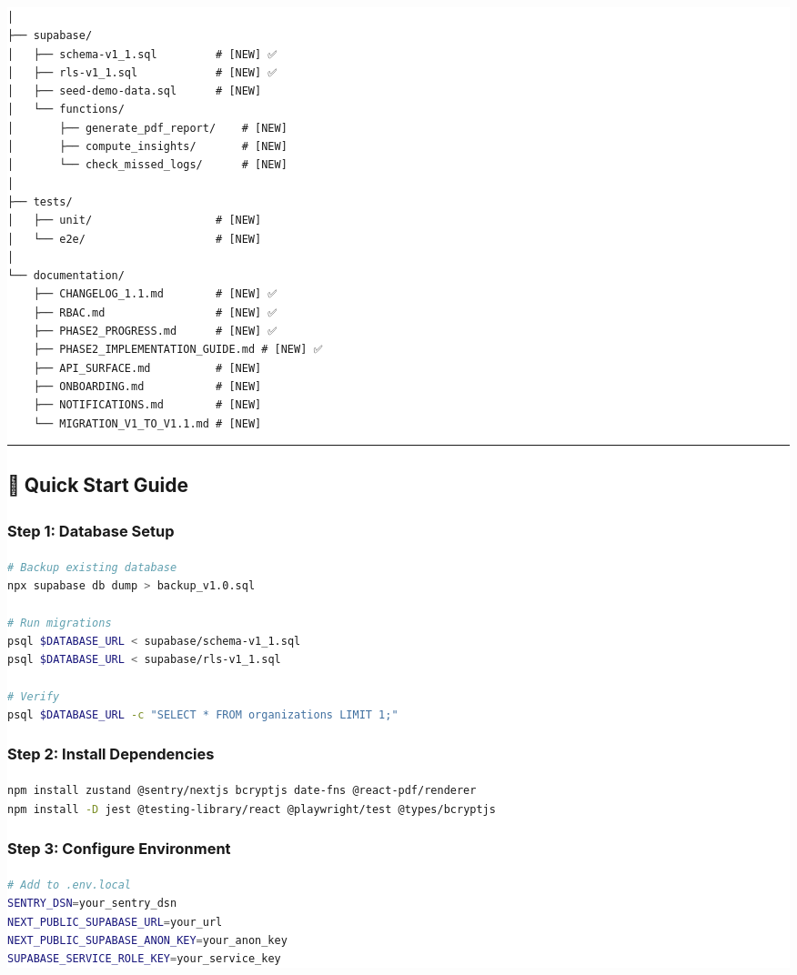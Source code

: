 ```
│
├── supabase/
│   ├── schema-v1_1.sql         # [NEW] ✅
│   ├── rls-v1_1.sql            # [NEW] ✅
│   ├── seed-demo-data.sql      # [NEW]
│   └── functions/
│       ├── generate_pdf_report/    # [NEW]
│       ├── compute_insights/       # [NEW]
│       └── check_missed_logs/      # [NEW]
│
├── tests/
│   ├── unit/                   # [NEW]
│   └── e2e/                    # [NEW]
│
└── documentation/
    ├── CHANGELOG_1.1.md        # [NEW] ✅
    ├── RBAC.md                 # [NEW] ✅
    ├── PHASE2_PROGRESS.md      # [NEW] ✅
    ├── PHASE2_IMPLEMENTATION_GUIDE.md # [NEW] ✅
    ├── API_SURFACE.md          # [NEW]
    ├── ONBOARDING.md           # [NEW]
    ├── NOTIFICATIONS.md        # [NEW]
    └── MIGRATION_V1_TO_V1.1.md # [NEW]
```

---

## 🚀 Quick Start Guide

### Step 1: Database Setup
```bash
# Backup existing database
npx supabase db dump > backup_v1.0.sql

# Run migrations
psql $DATABASE_URL < supabase/schema-v1_1.sql
psql $DATABASE_URL < supabase/rls-v1_1.sql

# Verify
psql $DATABASE_URL -c "SELECT * FROM organizations LIMIT 1;"
```

### Step 2: Install Dependencies
```bash
npm install zustand @sentry/nextjs bcryptjs date-fns @react-pdf/renderer
npm install -D jest @testing-library/react @playwright/test @types/bcryptjs
```

### Step 3: Configure Environment
```bash
# Add to .env.local
SENTRY_DSN=your_sentry_dsn
NEXT_PUBLIC_SUPABASE_URL=your_url
NEXT_PUBLIC_SUPABASE_ANON_KEY=your_anon_key
SUPABASE_SERVICE_ROLE_KEY=your_service_key
```
